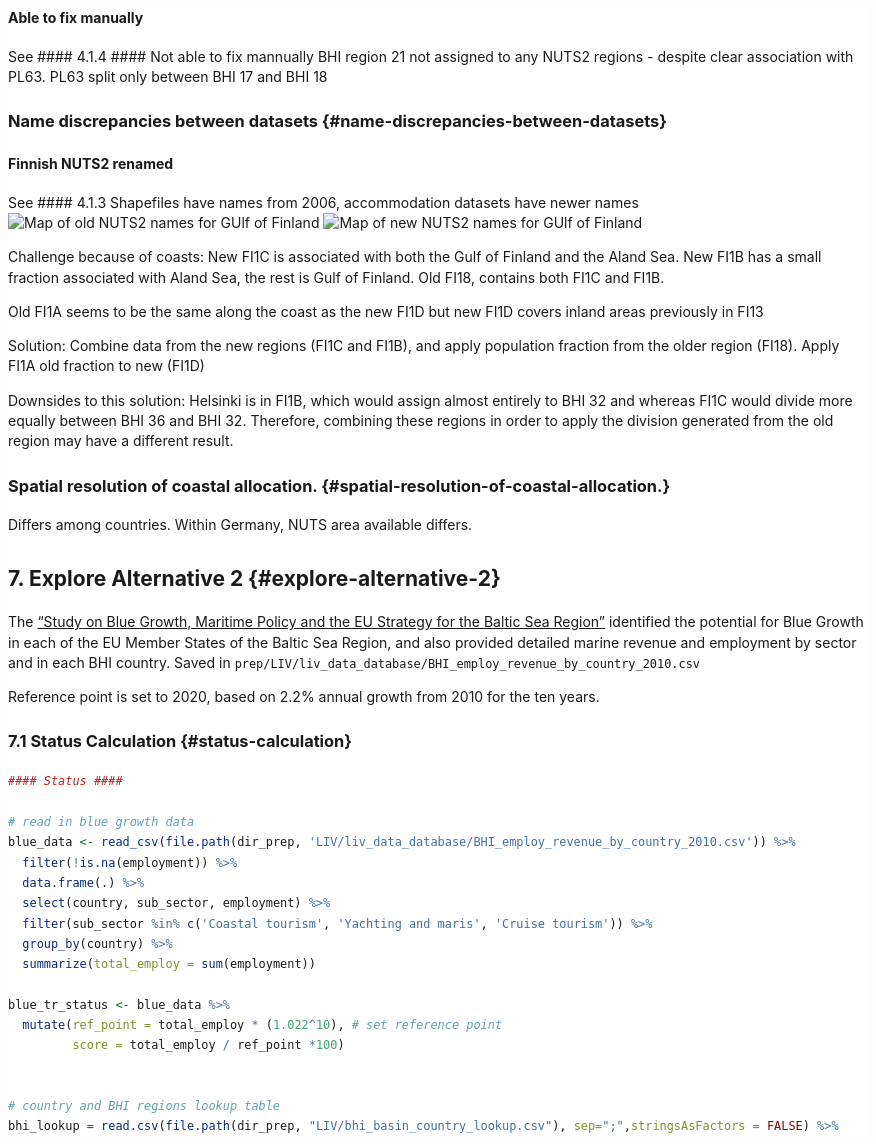 #### Able to fix manually

See \#### 4.1.4 \#### Not able to fix mannually BHI region 21 not assigned to any NUTS2 regions - despite clear association with PL63. PL63 split only between BHI 17 and BHI 18

### Name discrepancies between datasets {#name-discrepancies-between-datasets}

#### Finnish NUTS2 renamed

See \#### 4.1.3 Shapefiles have names from 2006, accommodation datasets have newer names ![Map of old NUTS2 names for GUlf of Finland](BHI_regions_NUTS2_plot.png?raw=true) ![Map of new NUTS2 names for GUlf of Finland](new_FI_nuts2.png?raw=true)

Challenge because of coasts: New FI1C is associated with both the Gulf of Finland and the Aland Sea. New FI1B has a small fraction associated with Aland Sea, the rest is Gulf of Finland. Old FI18, contains both FI1C and FI1B.

Old FI1A seems to be the same along the coast as the new FI1D but new FI1D covers inland areas previously in FI13

Solution: Combine data from the new regions (FI1C and FI1B), and apply population fraction from the older region (FI18). Apply FI1A old fraction to new (FI1D)

Downsides to this solution: Helsinki is in FI1B, which would assign almost entirely to BHI 32 and whereas FI1C would divide more equally between BHI 36 and BHI 32. Therefore, combining these regions in order to apply the division generated from the old region may have a different result.

### Spatial resolution of coastal allocation. {#spatial-resolution-of-coastal-allocation.}

Differs among countries. Within Germany, NUTS area available differs.

## 7. Explore Alternative 2 {#explore-alternative-2}

The [“Study on Blue Growth, Maritime Policy and the EU Strategy for the Baltic Sea Region”](https://webgate.ec.europa.eu/maritimeforum/node/3550) identified the potential for Blue Growth in each of the EU Member States of the Baltic Sea Region, and also provided detailed marine revenue and employment by sector and in each BHI country. Saved in `prep/LIV/liv_data_database/BHI_employ_revenue_by_country_2010.csv`

Reference point is set to 2020, based on 2.2% annual growth from 2010 for the ten years.

### 7.1 Status Calculation {#status-calculation}

``` r
#### Status ####

# read in blue growth data
blue_data <- read_csv(file.path(dir_prep, 'LIV/liv_data_database/BHI_employ_revenue_by_country_2010.csv')) %>% 
  filter(!is.na(employment)) %>% 
  data.frame(.) %>% 
  select(country, sub_sector, employment) %>% 
  filter(sub_sector %in% c('Coastal tourism', 'Yachting and maris', 'Cruise tourism')) %>% 
  group_by(country) %>% 
  summarize(total_employ = sum(employment)) 

blue_tr_status <- blue_data %>% 
  mutate(ref_point = total_employ * (1.022^10), # set reference point
         score = total_employ / ref_point *100) 
  
  
# country and BHI regions lookup table
bhi_lookup = read.csv(file.path(dir_prep, "LIV/bhi_basin_country_lookup.csv"), sep=";",stringsAsFactors = FALSE) %>%
```
